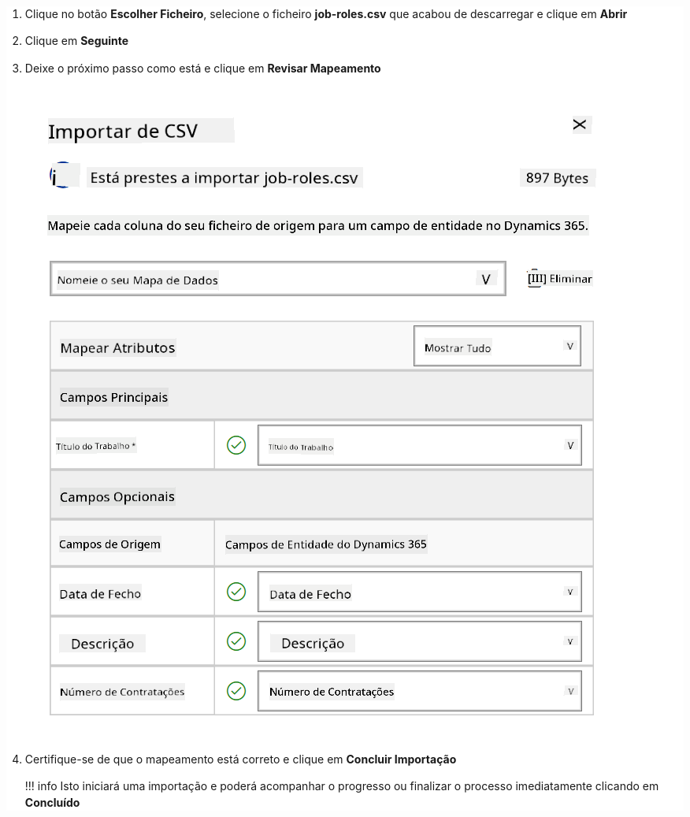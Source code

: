 1. Clique no botão **Escolher Ficheiro**, selecione o ficheiro **job-roles.csv** que acabou de descarregar e clique em **Abrir**
1. Clique em **Seguinte**
1. Deixe o próximo passo como está e clique em **Revisar Mapeamento**

    ![Revisar mapeamento](../../../../../translated_images/import-from-csv-job-roles.d9891150fa3850d43e4ee6b9533f2f797e96376c0ef626e552046e9815faa2cf.pt.png)

1. Certifique-se de que o mapeamento está correto e clique em **Concluir Importação**

    !!! info
        Isto iniciará uma importação e poderá acompanhar o progresso ou finalizar o processo imediatamente clicando em **Concluído**

